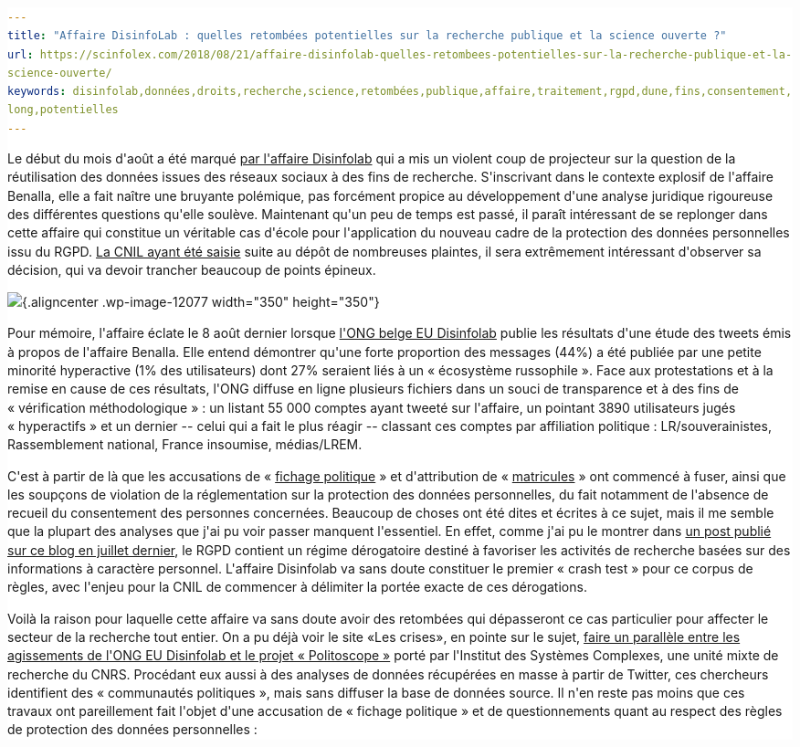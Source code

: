 ```yaml
---
title: "Affaire DisinfoLab : quelles retombées potentielles sur la recherche publique et la science ouverte ?"
url: https://scinfolex.com/2018/08/21/affaire-disinfolab-quelles-retombees-potentielles-sur-la-recherche-publique-et-la-science-ouverte/
keywords: disinfolab,données,droits,recherche,science,retombées,publique,affaire,traitement,rgpd,dune,fins,consentement,long,potentielles
---
```

Le début du mois d'août a été marqué [par l'affaire Disinfolab](https://www.francetvinfo.fr/politique/emmanuel-macron/agression-d-un-manifestant-par-un-collaborateur-de-l-elysee/affaire-benalla-cinq-questions-sur-l-etude-de-l-ong-disinfolab-accusee-de-fichage-politique_2890139.html) qui a mis un violent coup de projecteur sur la question de la réutilisation des données issues des réseaux sociaux à des fins de recherche. S'inscrivant dans le contexte explosif de l'affaire Benalla, elle a fait naître une bruyante polémique, pas forcément propice au développement d'une analyse juridique rigoureuse des différentes questions qu'elle soulève. Maintenant qu'un peu de temps est passé, il paraît intéressant de se replonger dans cette affaire qui constitue un véritable cas d'école pour l'application du nouveau cadre de la protection des données personnelles issu du RGPD. [La CNIL ayant été saisie](https://www.lemondeinformatique.fr/actualites/lire-affaire-benalla-la-cnil-saisie-de-plaintes-liees-a-l-analyse-de-tweets-par-disinfolab-72545.html) suite au dépôt de nombreuses plaintes, il sera extrêmement intéressant d'observer sa décision, qui va devoir trancher beaucoup de points épineux.

![](https://scinfolex.files.wordpress.com/2018/08/disinfo.jpg?w=350&h=350){.aligncenter .wp-image-12077 width="350" height="350"}

Pour mémoire, l'affaire éclate le 8 août dernier lorsque [l'ONG belge EU Disinfolab](http://disinfo.eu/) publie les résultats d'une étude des tweets émis à propos de l'affaire Benalla. Elle entend démontrer qu'une forte proportion des messages (44%) a été publiée par une petite minorité hyperactive (1% des utilisateurs) dont 27% seraient liés à un « écosystème russophile ». Face aux protestations et à la remise en cause de ces résultats, l'ONG diffuse en ligne plusieurs fichiers dans un souci de transparence et à des fins de « vérification méthodologique » : un listant 55 000 comptes ayant tweeté sur l'affaire, un pointant 3890 utilisateurs jugés « hyperactifs » et un dernier -- celui qui a fait le plus réagir -- classant ces comptes par affiliation politique : LR/souverainistes, Rassemblement national, France insoumise, médias/LREM.

C'est à partir de là que les accusations de « [fichage politique](https://www.telerama.fr/medias/eu-disinfo,-benalla-et-limpossible-fichage-politique-des-internautes,n5759362.php) » et d'attribution de « [matricules](https://francais.rt.com/france/53287-matricule-33939-present-fiches-russie-pour-tweets-benalla-internautes-reagissent) » ont commencé à fuser, ainsi que les soupçons de violation de la réglementation sur la protection des données personnelles, du fait notamment de l'absence de recueil du consentement des personnes concernées. Beaucoup de choses ont été dites et écrites à ce sujet, mais il me semble que la plupart des analyses que j'ai pu voir passer manquent l'essentiel. En effet, comme j'ai pu le montrer dans [un post publié sur ce blog en juillet dernier](https://scinfolex.com/2018/07/18/donnees-personnelles-et-recherche-scientifique-quelle-articulation-dans-le-rgpd/), le RGPD contient un régime dérogatoire destiné à favoriser les activités de recherche basées sur des informations à caractère personnel. L'affaire Disinfolab va sans doute constituer le premier « crash test » pour ce corpus de règles, avec l'enjeu pour la CNIL de commencer à délimiter la portée exacte de ces dérogations.

Voilà la raison pour laquelle cette affaire va sans doute avoir des retombées qui dépasseront ce cas particulier pour affecter le secteur de la recherche tout entier. On a pu déjà voir le site «Les crises», en pointe sur le sujet, [faire un parallèle entre les agissements de l'ONG EU Disinfolab et le projet « Politoscope »](https://www.les-crises.fr/tous-fiches-comment-twitter-permet-le-fichage-politique-de-la-population/#ancre8) porté par l'Institut des Systèmes Complexes, une unité mixte de recherche du CNRS. Procédant eux aussi à des analyses de données récupérées en masse à partir de Twitter, ces chercheurs identifient des « communautés politiques », mais sans diffuser la base de données source. Il n'en reste pas moins que ces travaux ont pareillement fait l'objet d'une accusation de « fichage politique » et de questionnements quant au respect des règles de protection des données personnelles :
